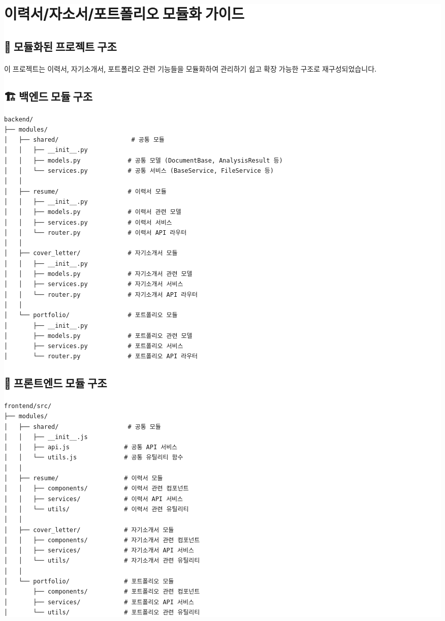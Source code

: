 # 이력서/자소서/포트폴리오 모듈화 가이드

## 📁 모듈화된 프로젝트 구조

이 프로젝트는 이력서, 자기소개서, 포트폴리오 관련 기능들을 모듈화하여 관리하기 쉽고 확장 가능한 구조로 재구성되었습니다.

## 🏗️ 백엔드 모듈 구조

```
backend/
├── modules/
│   ├── shared/                    # 공통 모듈
│   │   ├── __init__.py
│   │   ├── models.py             # 공통 모델 (DocumentBase, AnalysisResult 등)
│   │   └── services.py           # 공통 서비스 (BaseService, FileService 등)
│   │
│   ├── resume/                   # 이력서 모듈
│   │   ├── __init__.py
│   │   ├── models.py             # 이력서 관련 모델
│   │   ├── services.py           # 이력서 서비스
│   │   └── router.py             # 이력서 API 라우터
│   │
│   ├── cover_letter/             # 자기소개서 모듈
│   │   ├── __init__.py
│   │   ├── models.py             # 자기소개서 관련 모델
│   │   ├── services.py           # 자기소개서 서비스
│   │   └── router.py             # 자기소개서 API 라우터
│   │
│   └── portfolio/                # 포트폴리오 모듈
│       ├── __init__.py
│       ├── models.py             # 포트폴리오 관련 모델
│       ├── services.py           # 포트폴리오 서비스
│       └── router.py             # 포트폴리오 API 라우터
```

## 🎨 프론트엔드 모듈 구조

```
frontend/src/
├── modules/
│   ├── shared/                   # 공통 모듈
│   │   ├── __init__.js
│   │   ├── api.js               # 공통 API 서비스
│   │   └── utils.js             # 공통 유틸리티 함수
│   │
│   ├── resume/                  # 이력서 모듈
│   │   ├── components/          # 이력서 관련 컴포넌트
│   │   ├── services/            # 이력서 API 서비스
│   │   └── utils/               # 이력서 관련 유틸리티
│   │
│   ├── cover_letter/            # 자기소개서 모듈
│   │   ├── components/          # 자기소개서 관련 컴포넌트
│   │   ├── services/            # 자기소개서 API 서비스
│   │   └── utils/               # 자기소개서 관련 유틸리티
│   │
│   └── portfolio/               # 포트폴리오 모듈
│       ├── components/          # 포트폴리오 관련 컴포넌트
│       ├── services/            # 포트폴리오 API 서비스
│       └── utils/               # 포트폴리오 관련 유틸리티
```
